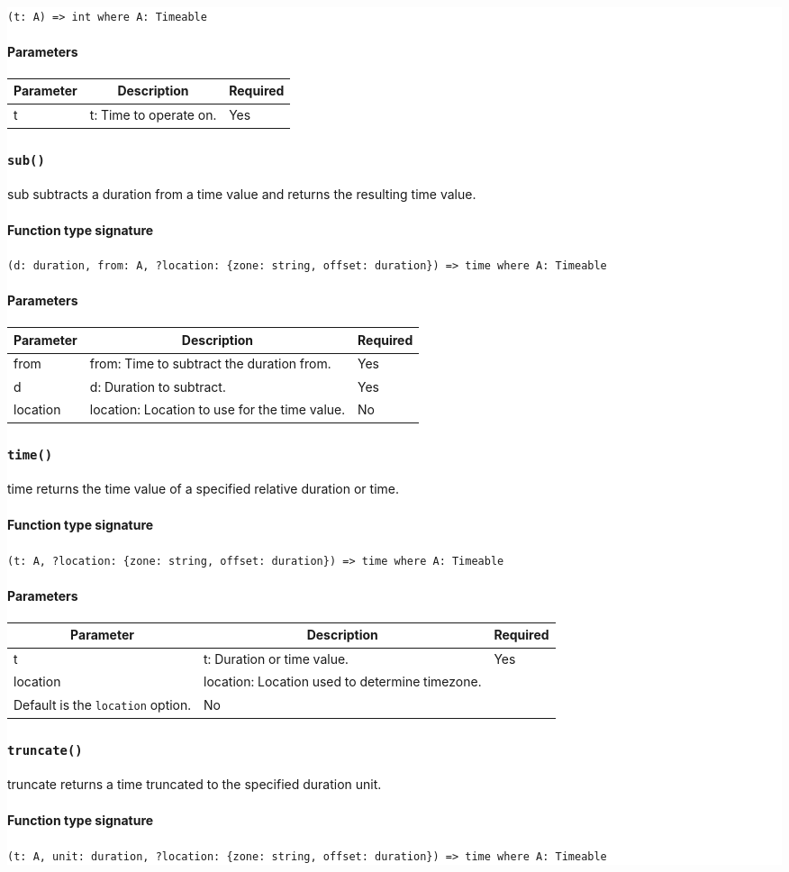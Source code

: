 ```flux
(t: A) => int where A: Timeable
```

#### Parameters

| Parameter | Description | Required |
| --- | --- | --- |
| t | t: Time to operate on. | Yes |
### `sub()`

sub subtracts a duration from a time value and returns the resulting time value.

#### Function type signature

```flux
(d: duration, from: A, ?location: {zone: string, offset: duration}) => time where A: Timeable
```

#### Parameters

| Parameter | Description | Required |
| --- | --- | --- |
| from | from: Time to subtract the duration from. | Yes |
| d | d: Duration to subtract. | Yes |
| location | location: Location to use for the time value. | No |
### `time()`

time returns the time value of a specified relative duration or time.

#### Function type signature

```flux
(t: A, ?location: {zone: string, offset: duration}) => time where A: Timeable
```

#### Parameters

| Parameter | Description | Required |
| --- | --- | --- |
| t | t: Duration or time value. | Yes |
| location | location: Location used to determine timezone.
  Default is the `location` option. | No |
### `truncate()`

truncate returns a time truncated to the specified duration unit.

#### Function type signature

```flux
(t: A, unit: duration, ?location: {zone: string, offset: duration}) => time where A: Timeable
```
